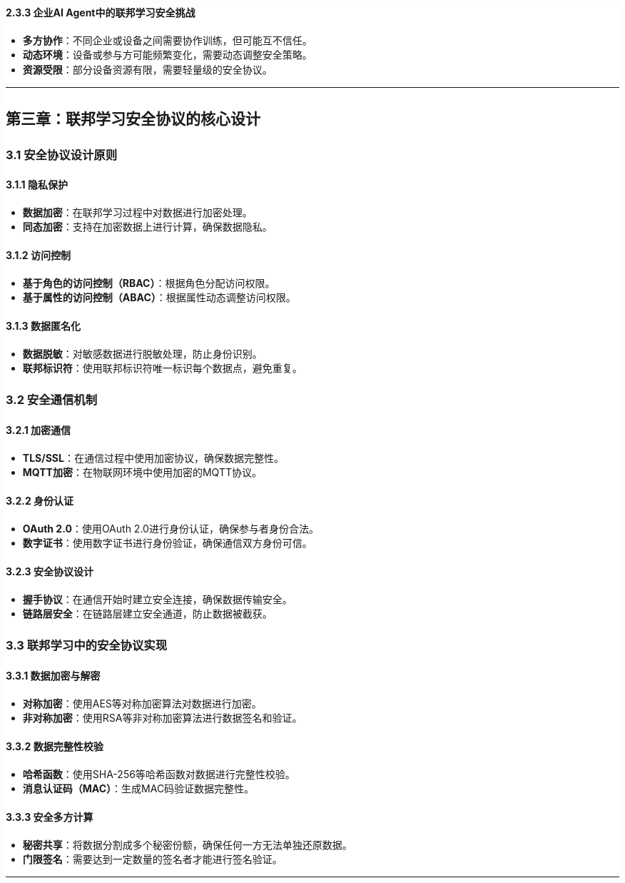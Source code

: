#### 2.3.3 企业AI Agent中的联邦学习安全挑战
- **多方协作**：不同企业或设备之间需要协作训练，但可能互不信任。
- **动态环境**：设备或参与方可能频繁变化，需要动态调整安全策略。
- **资源受限**：部分设备资源有限，需要轻量级的安全协议。

---

## 第三章：联邦学习安全协议的核心设计

### 3.1 安全协议设计原则

#### 3.1.1 隐私保护
- **数据加密**：在联邦学习过程中对数据进行加密处理。
- **同态加密**：支持在加密数据上进行计算，确保数据隐私。

#### 3.1.2 访问控制
- **基于角色的访问控制（RBAC）**：根据角色分配访问权限。
- **基于属性的访问控制（ABAC）**：根据属性动态调整访问权限。

#### 3.1.3 数据匿名化
- **数据脱敏**：对敏感数据进行脱敏处理，防止身份识别。
- **联邦标识符**：使用联邦标识符唯一标识每个数据点，避免重复。

### 3.2 安全通信机制

#### 3.2.1 加密通信
- **TLS/SSL**：在通信过程中使用加密协议，确保数据完整性。
- **MQTT加密**：在物联网环境中使用加密的MQTT协议。

#### 3.2.2 身份认证
- **OAuth 2.0**：使用OAuth 2.0进行身份认证，确保参与者身份合法。
- **数字证书**：使用数字证书进行身份验证，确保通信双方身份可信。

#### 3.2.3 安全协议设计
- **握手协议**：在通信开始时建立安全连接，确保数据传输安全。
- **链路层安全**：在链路层建立安全通道，防止数据被截获。

### 3.3 联邦学习中的安全协议实现

#### 3.3.1 数据加密与解密
- **对称加密**：使用AES等对称加密算法对数据进行加密。
- **非对称加密**：使用RSA等非对称加密算法进行数据签名和验证。

#### 3.3.2 数据完整性校验
- **哈希函数**：使用SHA-256等哈希函数对数据进行完整性校验。
- **消息认证码（MAC）**：生成MAC码验证数据完整性。

#### 3.3.3 安全多方计算
- **秘密共享**：将数据分割成多个秘密份额，确保任何一方无法单独还原数据。
- **门限签名**：需要达到一定数量的签名者才能进行签名验证。

---